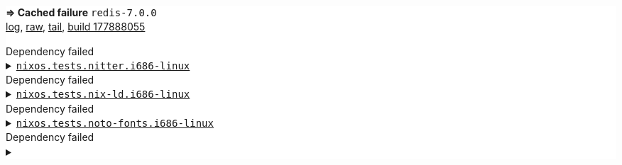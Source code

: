 <b>=> Cached failure</b> <tt>redis-7.0.0</tt> <br /> <a href='https://hydra.nixos.org/build/178375855/nixlog/1'>log</a>, <a href='https://hydra.nixos.org/build/178375855/nixlog/1/raw'>raw</a>, <a href='https://hydra.nixos.org/build/178375855/nixlog/1/tail'>tail</a>, <a href='https://hydra.nixos.org/build/177888055'>build 177888055</a>
</li>
</ul>
</details>
</td>
<td>Dependency failed</td>
</tr>
<tr>
<td>
<details><summary>
<tt><a href='https://hydra.nixos.org/build/178376164'>nixos.tests.nitter.i686-linux</a></tt>
</summary></details>
</td>
<td>Dependency failed</td>
</tr>
<tr>
<td>
<details><summary>
<tt><a href='https://hydra.nixos.org/build/178374930'>nixos.tests.nix-ld.i686-linux</a></tt>
</summary></details>
</td>
<td>Dependency failed</td>
</tr>
<tr>
<td>
<details><summary>
<tt><a href='https://hydra.nixos.org/build/178369566'>nixos.tests.noto-fonts.i686-linux</a></tt>
</summary></details>
</td>
<td>Dependency failed</td>
</tr>
<tr>
<td>
<details><summary>